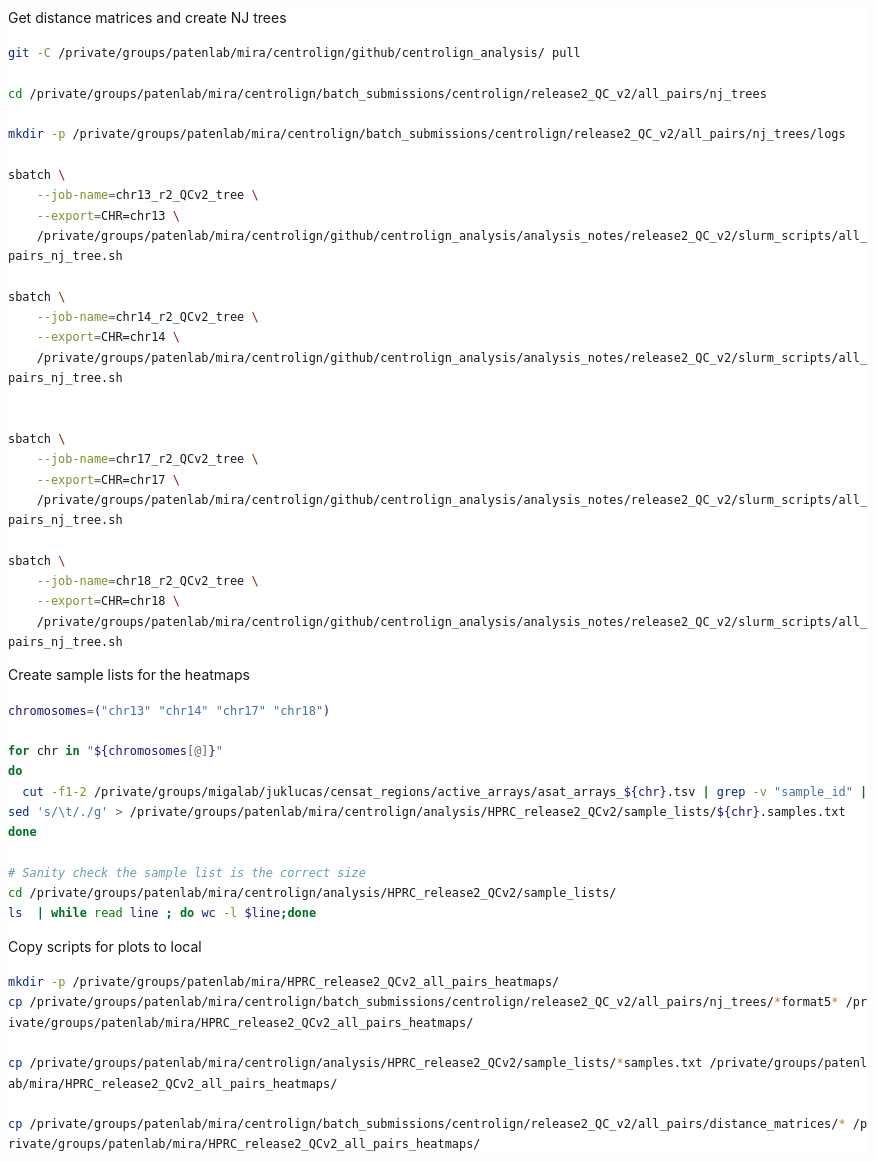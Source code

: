 Get distance matrices and create NJ trees
```sh
git -C /private/groups/patenlab/mira/centrolign/github/centrolign_analysis/ pull

cd /private/groups/patenlab/mira/centrolign/batch_submissions/centrolign/release2_QC_v2/all_pairs/nj_trees

mkdir -p /private/groups/patenlab/mira/centrolign/batch_submissions/centrolign/release2_QC_v2/all_pairs/nj_trees/logs

sbatch \
    --job-name=chr13_r2_QCv2_tree \
    --export=CHR=chr13 \
    /private/groups/patenlab/mira/centrolign/github/centrolign_analysis/analysis_notes/release2_QC_v2/slurm_scripts/all_pairs_nj_tree.sh

sbatch \
    --job-name=chr14_r2_QCv2_tree \
    --export=CHR=chr14 \
    /private/groups/patenlab/mira/centrolign/github/centrolign_analysis/analysis_notes/release2_QC_v2/slurm_scripts/all_pairs_nj_tree.sh


sbatch \
    --job-name=chr17_r2_QCv2_tree \
    --export=CHR=chr17 \
    /private/groups/patenlab/mira/centrolign/github/centrolign_analysis/analysis_notes/release2_QC_v2/slurm_scripts/all_pairs_nj_tree.sh

sbatch \
    --job-name=chr18_r2_QCv2_tree \
    --export=CHR=chr18 \
    /private/groups/patenlab/mira/centrolign/github/centrolign_analysis/analysis_notes/release2_QC_v2/slurm_scripts/all_pairs_nj_tree.sh
```
Create sample lists for the heatmaps
```sh
chromosomes=("chr13" "chr14" "chr17" "chr18")

for chr in "${chromosomes[@]}"
do
  cut -f1-2 /private/groups/migalab/juklucas/censat_regions/active_arrays/asat_arrays_${chr}.tsv | grep -v "sample_id" | sed 's/\t/./g' > /private/groups/patenlab/mira/centrolign/analysis/HPRC_release2_QCv2/sample_lists/${chr}.samples.txt
done

# Sanity check the sample list is the correct size
cd /private/groups/patenlab/mira/centrolign/analysis/HPRC_release2_QCv2/sample_lists/
ls  | while read line ; do wc -l $line;done
```

Copy scripts for plots to local
```sh
mkdir -p /private/groups/patenlab/mira/HPRC_release2_QCv2_all_pairs_heatmaps/
cp /private/groups/patenlab/mira/centrolign/batch_submissions/centrolign/release2_QC_v2/all_pairs/nj_trees/*format5* /private/groups/patenlab/mira/HPRC_release2_QCv2_all_pairs_heatmaps/

cp /private/groups/patenlab/mira/centrolign/analysis/HPRC_release2_QCv2/sample_lists/*samples.txt /private/groups/patenlab/mira/HPRC_release2_QCv2_all_pairs_heatmaps/

cp /private/groups/patenlab/mira/centrolign/batch_submissions/centrolign/release2_QC_v2/all_pairs/distance_matrices/* /private/groups/patenlab/mira/HPRC_release2_QCv2_all_pairs_heatmaps/
```
